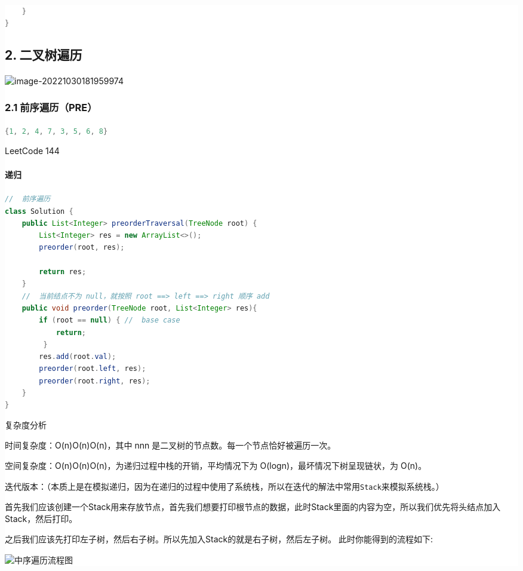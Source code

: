 ```java
    }
}
```



## 2. 二叉树遍历

![image-20221030181959974](https://cdn.jsdelivr.net/gh/RonnieLee24/PicGo_Pictures@master/imgs/Tree/202210301820020.png)

### 2.1  前序遍历（PRE）

```java
{1, 2, 4, 7, 3, 5, 6, 8}
```

LeetCode 144

#### 递归

```java
//	前序遍历
class Solution {
    public List<Integer> preorderTraversal(TreeNode root) {
        List<Integer> res = new ArrayList<>();
        preorder(root, res);
        
        return res;
    }
	//	当前结点不为 null，就按照 root ==> left ==> right 顺序 add
    public void preorder(TreeNode root, List<Integer> res){
        if (root == null) {	//	base case
            return;
         }
        res.add(root.val);
        preorder(root.left, res);
        preorder(root.right, res);
    }
}
```

复杂度分析

时间复杂度：O(n)O(n)O(n)，其中 nnn 是二叉树的节点数。每一个节点恰好被遍历一次。

空间复杂度：O(n)O(n)O(n)，为递归过程中栈的开销，平均情况下为 O(log⁡n)，最坏情况下树呈现链状，为 O(n)。



迭代版本：（本质上是在模拟递归，因为在递归的过程中使用了系统栈，所以在迭代的解法中常用`Stack`来模拟系统栈。）

首先我们应该创建一个Stack用来存放节点，首先我们想要打印根节点的数据，此时Stack里面的内容为空，所以我们优先将头结点加入Stack，然后打印。

之后我们应该先打印左子树，然后右子树。所以先加入Stack的就是右子树，然后左子树。 此时你能得到的流程如下:

![中序遍历流程图](https://cdn.jsdelivr.net/gh/RonnieLee24/PicGo_Pictures@master/imgs/Tree/202211011407342.png)
